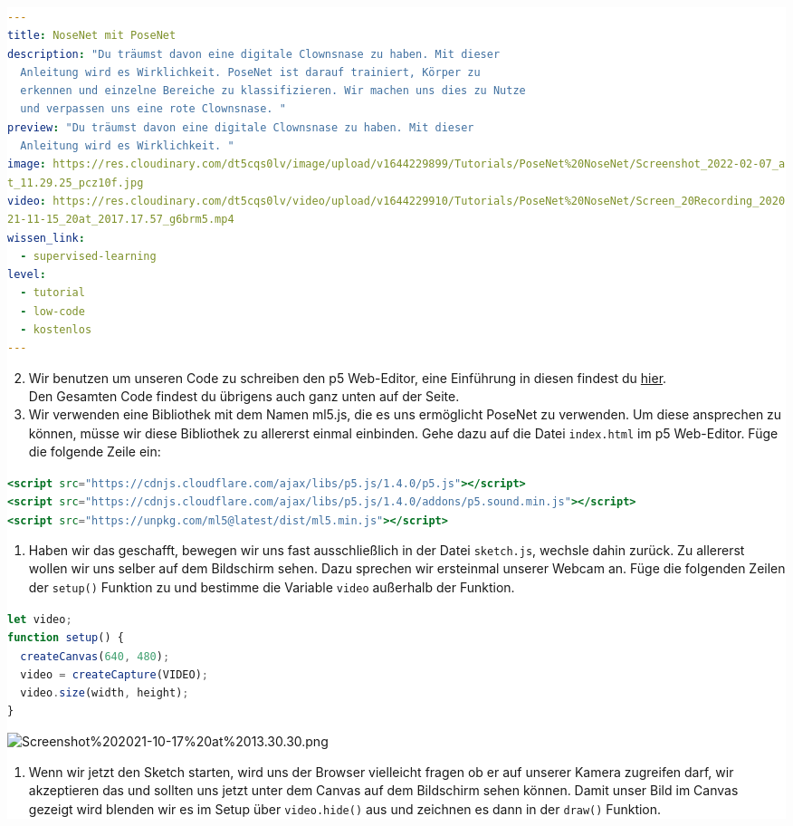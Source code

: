 ```yaml
---
title: NoseNet mit PoseNet
description: "Du träumst davon eine digitale Clownsnase zu haben. Mit dieser
  Anleitung wird es Wirklichkeit. PoseNet ist darauf trainiert, Körper zu
  erkennen und einzelne Bereiche zu klassifizieren. Wir machen uns dies zu Nutze
  und verpassen uns eine rote Clownsnase. "
preview: "Du träumst davon eine digitale Clownsnase zu haben. Mit dieser
  Anleitung wird es Wirklichkeit. "
image: https://res.cloudinary.com/dt5cqs0lv/image/upload/v1644229899/Tutorials/PoseNet%20NoseNet/Screenshot_2022-02-07_at_11.29.25_pcz10f.jpg
video: https://res.cloudinary.com/dt5cqs0lv/video/upload/v1644229910/Tutorials/PoseNet%20NoseNet/Screen_20Recording_202021-11-15_20at_2017.17.57_g6brm5.mp4
wissen_link:
  - supervised-learning
level:
  - tutorial
  - low-code
  - kostenlos
---
```

2. Wir benutzen um unseren Code zu schreiben den p5 Web-Editor, eine Einführung in diesen findest du [hier](https://www.youtube.com/watch?v=MXs1cOlidWs&ab_channel=TheCodingTrain). \
   Den Gesamten Code findest du übrigens auch ganz unten auf der Seite.
3. Wir verwenden eine Bibliothek mit dem Namen ml5.js, die es uns ermöglicht PoseNet zu verwenden. Um diese ansprechen zu können, müsse wir diese Bibliothek zu allererst einmal einbinden. Gehe dazu auf die Datei `index.html` im p5 Web-Editor. Füge die folgende Zeile ein:

```jsx
<script src="https://cdnjs.cloudflare.com/ajax/libs/p5.js/1.4.0/p5.js"></script>
<script src="https://cdnjs.cloudflare.com/ajax/libs/p5.js/1.4.0/addons/p5.sound.min.js"></script>
<script src="https://unpkg.com/ml5@latest/dist/ml5.min.js"></script>
```

1. Haben wir das geschafft, bewegen wir uns fast ausschließlich in der Datei `sketch.js`, wechsle dahin zurück. Zu allererst wollen wir uns selber auf dem Bildschirm sehen. Dazu sprechen wir ersteinmal unserer Webcam an. Füge die folgenden Zeilen der `setup()` Funktion zu und bestimme die Variable `video` außerhalb der Funktion.

```jsx
let video;
function setup() {
  createCanvas(640, 480);
  video = createCapture(VIDEO);
  video.size(width, height);
}
```

![Screenshot%202021-10-17%20at%2013.30.30.png](https://res.cloudinary.com/dt5cqs0lv/image/upload/v1644232719/Tutorials/Zoom-Prank/Screenshot202021-10-1720at2013.30.30_lood7m.png)

1. Wenn wir jetzt den Sketch starten, wird uns der Browser vielleicht fragen ob er auf unserer Kamera zugreifen darf, wir akzeptieren das und sollten uns jetzt unter dem Canvas auf dem Bildschirm sehen können. Damit unser Bild im Canvas gezeigt wird blenden wir es im Setup über `video.hide()` aus und zeichnen es dann in der `draw()` Funktion.
